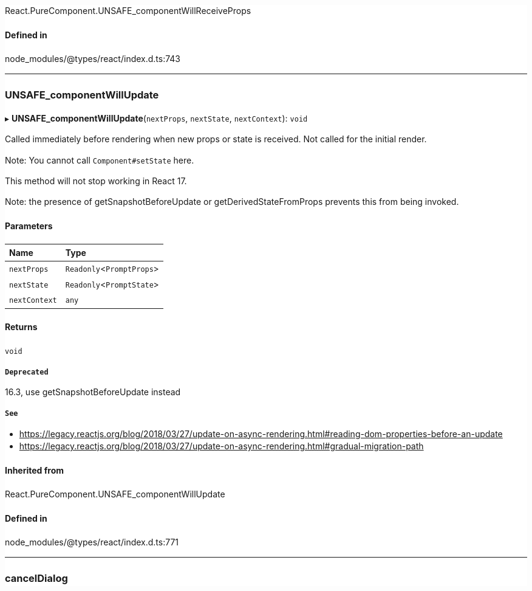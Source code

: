 React.PureComponent.UNSAFE\_componentWillReceiveProps

#### Defined in

node_modules/@types/react/index.d.ts:743

___

### UNSAFE\_componentWillUpdate

▸ **UNSAFE_componentWillUpdate**(`nextProps`, `nextState`, `nextContext`): `void`

Called immediately before rendering when new props or state is received. Not called for the initial render.

Note: You cannot call `Component#setState` here.

This method will not stop working in React 17.

Note: the presence of getSnapshotBeforeUpdate or getDerivedStateFromProps
prevents this from being invoked.

#### Parameters

| Name | Type |
| :------ | :------ |
| `nextProps` | `Readonly`\<`PromptProps`\> |
| `nextState` | `Readonly`\<`PromptState`\> |
| `nextContext` | `any` |

#### Returns

`void`

**`Deprecated`**

16.3, use getSnapshotBeforeUpdate instead

**`See`**

 - https://legacy.reactjs.org/blog/2018/03/27/update-on-async-rendering.html#reading-dom-properties-before-an-update
 - https://legacy.reactjs.org/blog/2018/03/27/update-on-async-rendering.html#gradual-migration-path

#### Inherited from

React.PureComponent.UNSAFE\_componentWillUpdate

#### Defined in

node_modules/@types/react/index.d.ts:771

___

### cancelDialog
